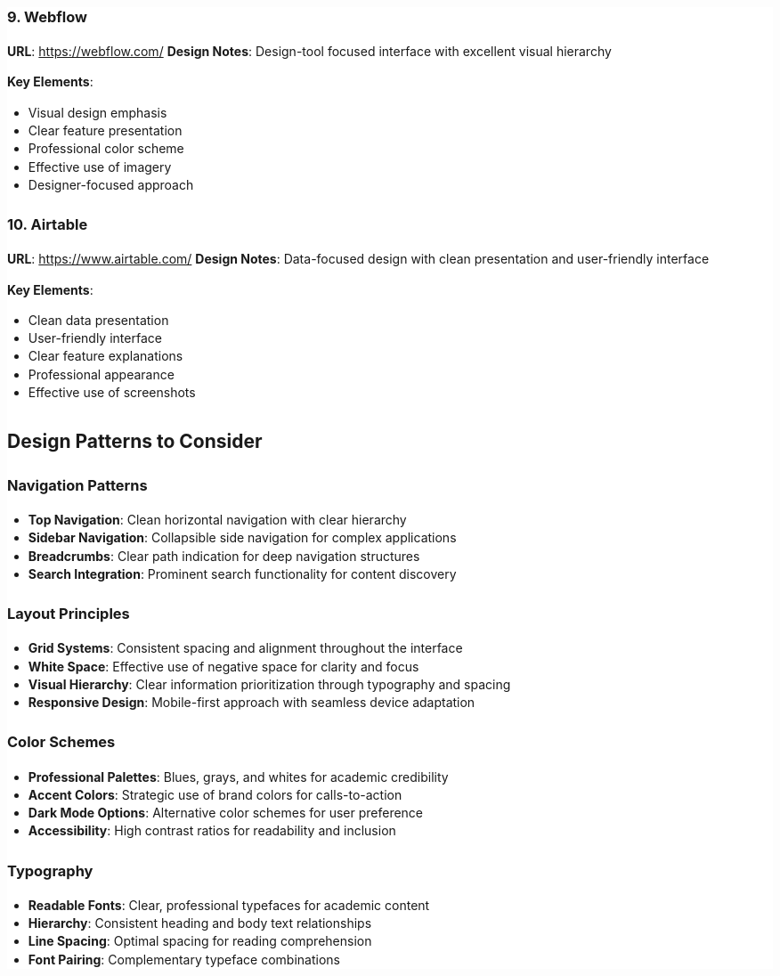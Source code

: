 ### 9. Webflow

**URL**: https://webflow.com/
**Design Notes**: Design-tool focused interface with excellent visual hierarchy

**Key Elements**:

- Visual design emphasis
- Clear feature presentation
- Professional color scheme
- Effective use of imagery
- Designer-focused approach

### 10. Airtable

**URL**: https://www.airtable.com/
**Design Notes**: Data-focused design with clean presentation and user-friendly interface

**Key Elements**:

- Clean data presentation
- User-friendly interface
- Clear feature explanations
- Professional appearance
- Effective use of screenshots

## Design Patterns to Consider

### Navigation Patterns

- **Top Navigation**: Clean horizontal navigation with clear hierarchy
- **Sidebar Navigation**: Collapsible side navigation for complex applications
- **Breadcrumbs**: Clear path indication for deep navigation structures
- **Search Integration**: Prominent search functionality for content discovery

### Layout Principles

- **Grid Systems**: Consistent spacing and alignment throughout the interface
- **White Space**: Effective use of negative space for clarity and focus
- **Visual Hierarchy**: Clear information prioritization through typography and spacing
- **Responsive Design**: Mobile-first approach with seamless device adaptation

### Color Schemes

- **Professional Palettes**: Blues, grays, and whites for academic credibility
- **Accent Colors**: Strategic use of brand colors for calls-to-action
- **Dark Mode Options**: Alternative color schemes for user preference
- **Accessibility**: High contrast ratios for readability and inclusion

### Typography

- **Readable Fonts**: Clear, professional typefaces for academic content
- **Hierarchy**: Consistent heading and body text relationships
- **Line Spacing**: Optimal spacing for reading comprehension
- **Font Pairing**: Complementary typeface combinations
